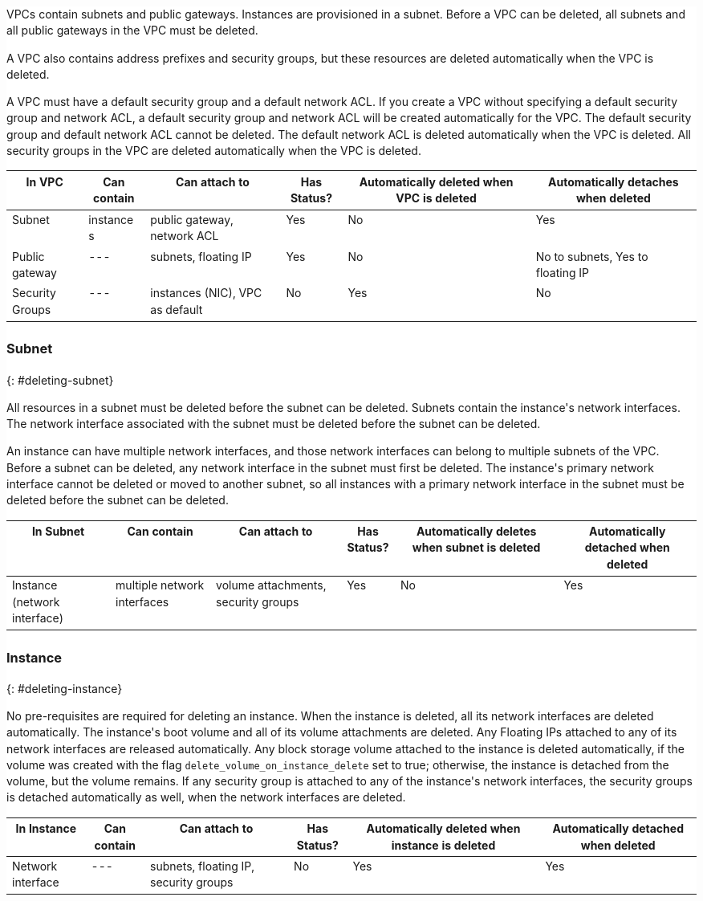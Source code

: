 VPCs contain subnets and public gateways. Instances are provisioned in a subnet. Before a VPC can be deleted, all subnets and all public gateways in the VPC must be deleted.

A VPC also contains address prefixes and security groups, but these resources are deleted automatically when the VPC is deleted.

A VPC must have a default security group and a default network ACL. If you create a VPC without specifying a default security group and network ACL, a default security group and network ACL will be created automatically for the VPC. The default security group and default network ACL cannot be deleted. The default network ACL is deleted automatically when the VPC is deleted. All security groups in the VPC are deleted automatically when the VPC is deleted.

| In VPC | Can contain | Can attach to | Has Status? | Automatically deleted when VPC is deleted | Automatically detaches when deleted |
| ---------------- | ----------------------------------------- | --------------------------- | ------ | ---------------------------------------------- | ----------------------------------- |
| Subnet | instances | public gateway, network ACL | Yes| No | Yes|
| Public gateway| --- | subnets, floating IP | Yes | No | No to subnets, Yes to floating IP |
| Security Groups | ---  | instances (NIC), VPC as default | No| Yes | No |

### Subnet
{: #deleting-subnet}

All resources in a subnet must be deleted before the subnet can be deleted. Subnets contain the instance's network interfaces. The network interface associated with the subnet must be deleted before the subnet can be deleted.

An instance can have multiple network interfaces, and those network interfaces can belong to multiple subnets of the VPC. Before a subnet can be deleted, any network interface in the subnet must first be deleted. The instance's primary network interface cannot be deleted or moved to another subnet, so all instances with a primary network interface in the subnet must be deleted before the subnet can be deleted.


| In Subnet | Can contain | Can attach to | Has Status? | Automatically deletes when subnet is deleted | Automatically detached when deleted |
| ---------------- | ----------------------------------------- | --------------------------- | ------ | ---------------------------------------------- | ----------------------------------- |
| Instance (network interface) | multiple network interfaces | volume attachments, security groups | Yes| No  | Yes|

### Instance
{: #deleting-instance}

No pre-requisites are required for deleting an instance. When the instance is deleted, all its network interfaces are deleted automatically. The instance's boot volume and all of its volume attachments are deleted. Any Floating IPs attached to any of its network interfaces are released automatically. Any block storage volume attached to the instance is deleted automatically, if the volume was created with the flag  `delete_volume_on_instance_delete` set to true; otherwise, the instance is detached from the volume, but the volume remains. If any security group is attached to any of the instance's network interfaces, the security groups is detached automatically as well, when the network interfaces are deleted.

| In Instance | Can contain | Can attach to | Has Status? | Automatically deleted when instance is deleted | Automatically detached when deleted |
| ---------------- | ----------------------------------------- | --------------------------- | ------ | ---------------------------------------------- | ----------------------------------- |
| Network interface | --- | subnets, floating IP, security groups | No | Yes | Yes |
